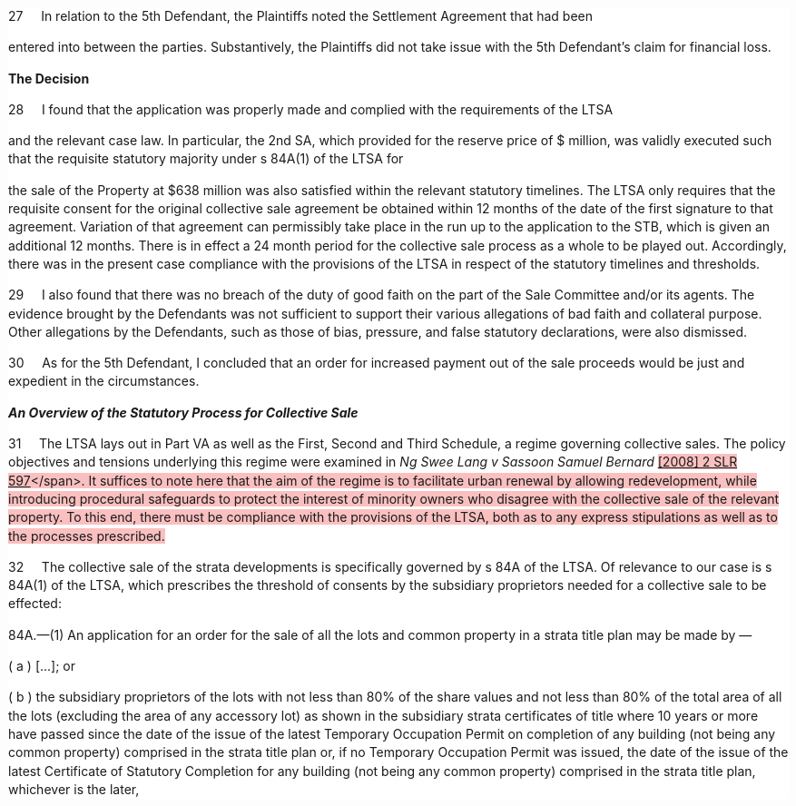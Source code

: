 27     In relation to the 5th Defendant, the Plaintiffs noted the Settlement Agreement that had been 

entered into between the parties. Substantively, the Plaintiffs did not take issue with the 5th Defendant’s claim for financial loss. 

**The Decision** 

28     I found that the application was properly made and complied with the requirements of the LTSA 

and the relevant case law. In particular, the 2nd SA, which provided for the reserve price of $ million, was validly executed such that the requisite statutory majority under s 84A(1) of the LTSA for 


the sale of the Property at $638 million was also satisfied within the relevant statutory timelines. The LTSA only requires that the requisite consent for the original collective sale agreement be obtained within 12 months of the date of the first signature to that agreement. Variation of that agreement can permissibly take place in the run up to the application to the STB, which is given an additional 12 months. There is in effect a 24 month period for the collective sale process as a whole to be played out. Accordingly, there was in the present case compliance with the provisions of the LTSA in respect of the statutory timelines and thresholds. 

29     I also found that there was no breach of the duty of good faith on the part of the Sale Committee and/or its agents. The evidence brought by the Defendants was not sufficient to support their various allegations of bad faith and collateral purpose. Other allegations by the Defendants, such as those of bias, pressure, and false statutory declarations, were also dismissed. 

30     As for the 5th Defendant, I concluded that an order for increased payment out of the sale proceeds would be just and expedient in the circumstances. 

**_An Overview of the Statutory Process for Collective Sale_** 

31     The LTSA lays out in Part VA as well as the First, Second and Third Schedule, a regime governing collective sales. The policy objectives and tensions underlying this regime were examined in _Ng Swee Lang v Sassoon Samuel Bernard_ <span style="background-color: #FAC0C0">[[2008] 2 SLR 597]("https://www.open.gov.sg")</span>. It suffices to note here that the aim of the regime is to facilitate urban renewal by allowing redevelopment, while introducing procedural safeguards to protect the interest of minority owners who disagree with the collective sale of the relevant property. To this end, there must be compliance with the provisions of the LTSA, both as to any express stipulations as well as to the processes prescribed. 

32     The collective sale of the strata developments is specifically governed by s 84A of the LTSA. Of relevance to our case is s 84A(1) of the LTSA, which prescribes the threshold of consents by the subsidiary proprietors needed for a collective sale to be effected: 

 84A.—(1) An application for an order for the sale of all the lots and common property in a strata title plan may be made by — 

 ( a ) [...]; or 

 ( b ) the subsidiary proprietors of the lots with not less than 80% of the share values and not less than 80% of the total area of all the lots (excluding the area of any accessory lot) as shown in the subsidiary strata certificates of title where 10 years or more have passed since the date of the issue of the latest Temporary Occupation Permit on completion of any building (not being any common property) comprised in the strata title plan or, if no Temporary Occupation Permit was issued, the date of the issue of the latest Certificate of Statutory Completion for any building (not being any common property) comprised in the strata title plan, whichever is the later, 

